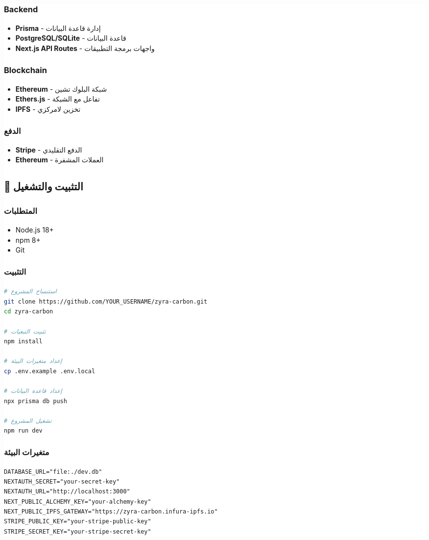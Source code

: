 ### Backend
- **Prisma** - إدارة قاعدة البيانات
- **PostgreSQL/SQLite** - قاعدة البيانات
- **Next.js API Routes** - واجهات برمجة التطبيقات

### Blockchain
- **Ethereum** - شبكة البلوك تشين
- **Ethers.js** - تفاعل مع الشبكة
- **IPFS** - تخزين لامركزي

### الدفع
- **Stripe** - الدفع التقليدي
- **Ethereum** - العملات المشفرة

## 🚀 التثبيت والتشغيل

### المتطلبات
- Node.js 18+ 
- npm 8+
- Git

### التثبيت
```bash
# استنساخ المشروع
git clone https://github.com/YOUR_USERNAME/zyra-carbon.git
cd zyra-carbon

# تثبيت التبعيات
npm install

# إعداد متغيرات البيئة
cp .env.example .env.local

# إعداد قاعدة البيانات
npx prisma db push

# تشغيل المشروع
npm run dev
```

### متغيرات البيئة
```env
DATABASE_URL="file:./dev.db"
NEXTAUTH_SECRET="your-secret-key"
NEXTAUTH_URL="http://localhost:3000"
NEXT_PUBLIC_ALCHEMY_KEY="your-alchemy-key"
NEXT_PUBLIC_IPFS_GATEWAY="https://zyra-carbon.infura-ipfs.io"
STRIPE_PUBLIC_KEY="your-stripe-public-key"
STRIPE_SECRET_KEY="your-stripe-secret-key"
```
